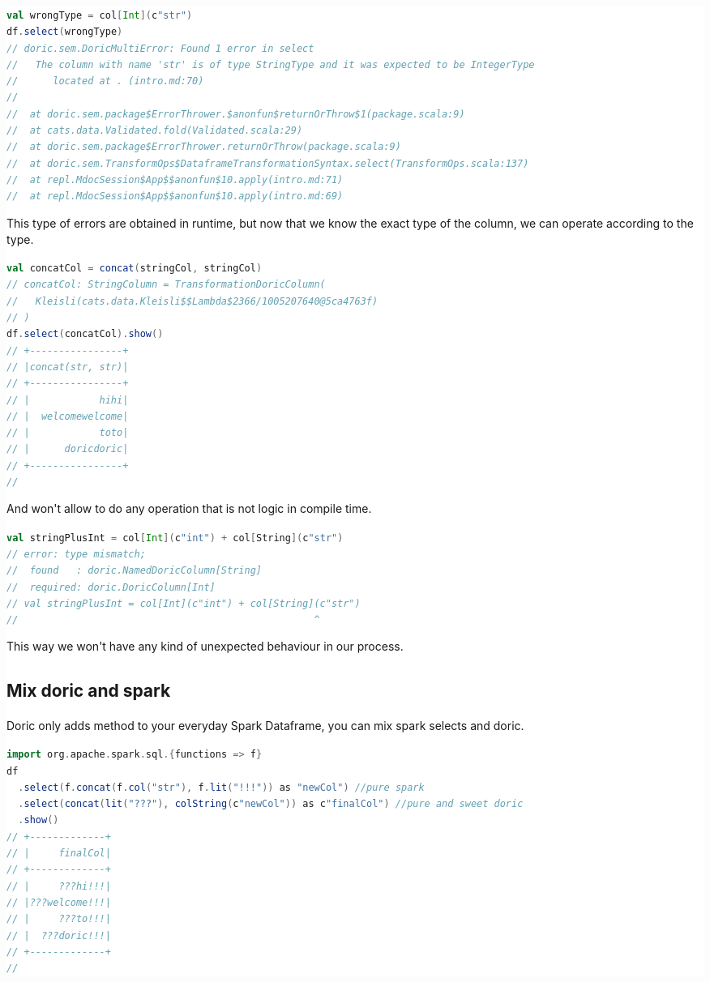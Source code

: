 ```scala
val wrongType = col[Int](c"str")
df.select(wrongType)
// doric.sem.DoricMultiError: Found 1 error in select
//   The column with name 'str' is of type StringType and it was expected to be IntegerType
//   	located at . (intro.md:70)
// 
// 	at doric.sem.package$ErrorThrower.$anonfun$returnOrThrow$1(package.scala:9)
// 	at cats.data.Validated.fold(Validated.scala:29)
// 	at doric.sem.package$ErrorThrower.returnOrThrow(package.scala:9)
// 	at doric.sem.TransformOps$DataframeTransformationSyntax.select(TransformOps.scala:137)
// 	at repl.MdocSession$App$$anonfun$10.apply(intro.md:71)
// 	at repl.MdocSession$App$$anonfun$10.apply(intro.md:69)
```
This type of errors are obtained in runtime, but now that we know the exact type of the column,
we can operate according to the type.

```scala
val concatCol = concat(stringCol, stringCol)
// concatCol: StringColumn = TransformationDoricColumn(
//   Kleisli(cats.data.Kleisli$$Lambda$2366/1005207640@5ca4763f)
// )
df.select(concatCol).show()
// +----------------+
// |concat(str, str)|
// +----------------+
// |            hihi|
// |  welcomewelcome|
// |            toto|
// |      doricdoric|
// +----------------+
//
```

And won't allow to do any operation that is not logic in compile time.
```scala
val stringPlusInt = col[Int](c"int") + col[String](c"str")
// error: type mismatch;
//  found   : doric.NamedDoricColumn[String]
//  required: doric.DoricColumn[Int]
// val stringPlusInt = col[Int](c"int") + col[String](c"str")
//                                                   ^
```
 This way we won't have any kind of unexpected behaviour in our process.
 
## Mix doric and spark
Doric only adds method to your everyday Spark Dataframe, you can mix spark selects and doric.

```scala
import org.apache.spark.sql.{functions => f}
df
  .select(f.concat(f.col("str"), f.lit("!!!")) as "newCol") //pure spark
  .select(concat(lit("???"), colString(c"newCol")) as c"finalCol") //pure and sweet doric
  .show()
// +-------------+
// |     finalCol|
// +-------------+
// |     ???hi!!!|
// |???welcome!!!|
// |     ???to!!!|
// |  ???doric!!!|
// +-------------+
//
```
